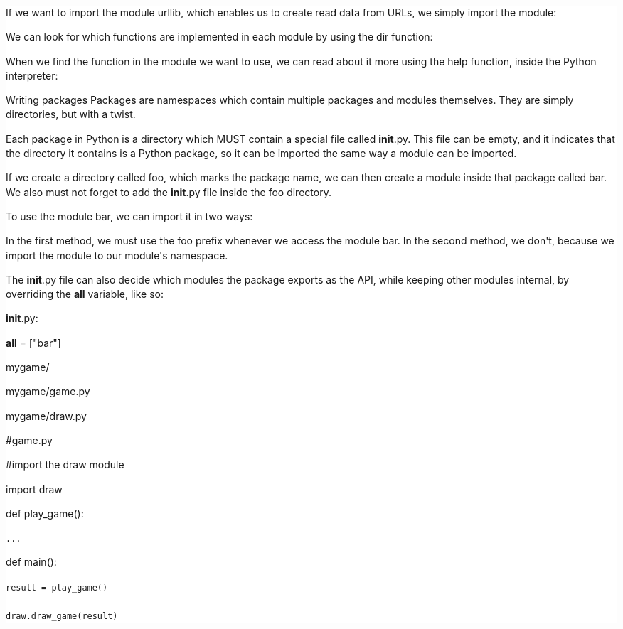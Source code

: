 If we want to import the module urllib, which enables us to create read data from URLs, we simply import the module:

We can look for which functions are implemented in each module by using the dir function:



When we find the function in the module we want to use, we can read about it more using the help function, inside the Python interpreter:



Writing packages
Packages are namespaces which contain multiple packages and modules themselves. They are simply directories, but with a twist.

Each package in Python is a directory which MUST contain a special file called __init__.py. This file can be empty, and it indicates that the directory it contains is a Python package, so it can be imported the same way a module can be imported.

If we create a directory called foo, which marks the package name, we can then create a module inside that package called bar. We also must not forget to add the __init__.py file inside the foo directory.

To use the module bar, we can import it in two ways:

In the first method, we must use the foo prefix whenever we access the module bar. In the second method, we don't, because we import the module to our module's namespace.

The __init__.py file can also decide which modules the package exports as the API, while keeping other modules internal, by overriding the __all__ variable, like so:

__init__.py:



__all__ = ["bar"]



mygame/

mygame/game.py

mygame/draw.py



#game.py

#import the draw module

import draw



def play_game():

    ...



def main():

    result = play_game()

    draw.draw_game(result)
